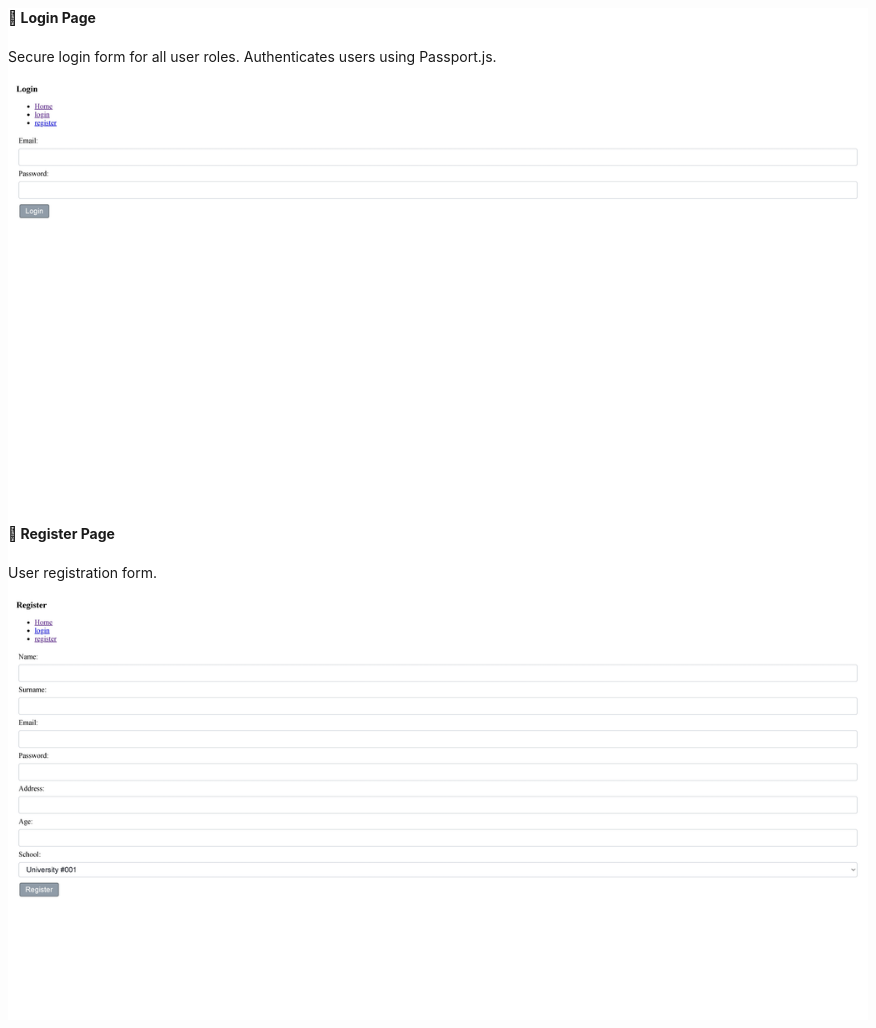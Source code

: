 #### 🔐 Login Page
Secure login form for all user roles. Authenticates users using Passport.js.
![login](screenshots/Login.jpg)

#### 📝 Register Page
User registration form.
![register](screenshots/Register.jpg)
